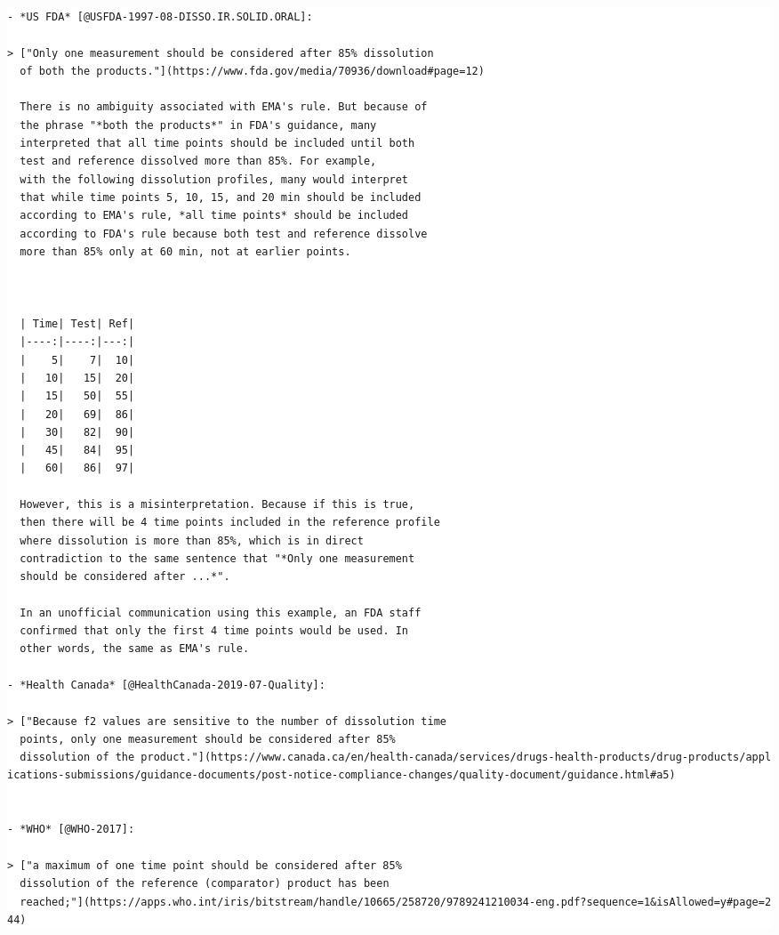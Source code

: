     - *US FDA* [@USFDA-1997-08-DISSO.IR.SOLID.ORAL]: 
    
    > ["Only one measurement should be considered after 85% dissolution
      of both the products."](https://www.fda.gov/media/70936/download#page=12)
      
      There is no ambiguity associated with EMA's rule. But because of
      the phrase "*both the products*" in FDA's guidance, many 
      interpreted that all time points should be included until both 
      test and reference dissolved more than 85%. For example, 
      with the following dissolution profiles, many would interpret 
      that while time points 5, 10, 15, and 20 min should be included 
      according to EMA's rule, *all time points* should be included 
      according to FDA's rule because both test and reference dissolve 
      more than 85% only at 60 min, not at earlier points. 
      
      
      
      | Time| Test| Ref|
      |----:|----:|---:|
      |    5|    7|  10|
      |   10|   15|  20|
      |   15|   50|  55|
      |   20|   69|  86|
      |   30|   82|  90|
      |   45|   84|  95|
      |   60|   86|  97|

      However, this is a misinterpretation. Because if this is true, 
      then there will be 4 time points included in the reference profile
      where dissolution is more than 85%, which is in direct
      contradiction to the same sentence that "*Only one measurement 
      should be considered after ...*". 
      
      In an unofficial communication using this example, an FDA staff
      confirmed that only the first 4 time points would be used. In
      other words, the same as EMA's rule.
      
    - *Health Canada* [@HealthCanada-2019-07-Quality]: 
      
    > ["Because f2 values are sensitive to the number of dissolution time
      points, only one measurement should be considered after 85% 
      dissolution of the product."](https://www.canada.ca/en/health-canada/services/drugs-health-products/drug-products/applications-submissions/guidance-documents/post-notice-compliance-changes/quality-document/guidance.html#a5)
      
      
    - *WHO* [@WHO-2017]:
    
    > ["a maximum of one time point should be considered after 85%
      dissolution of the reference (comparator) product has been 
      reached;"](https://apps.who.int/iris/bitstream/handle/10665/258720/9789241210034-eng.pdf?sequence=1&isAllowed=y#page=244)
      